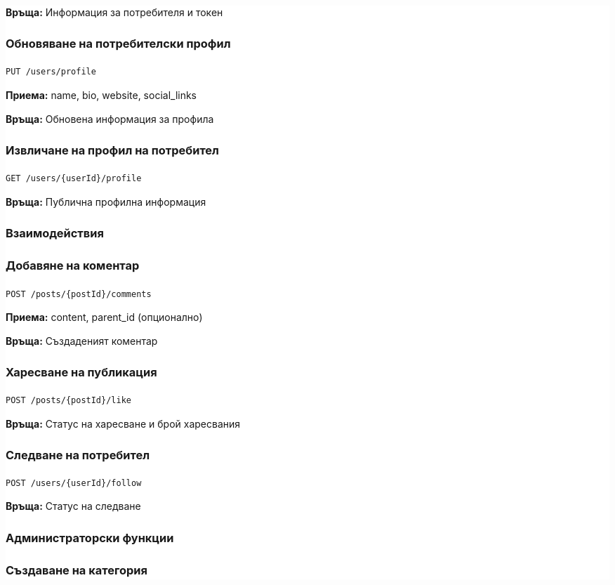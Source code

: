 **Връща:** Информация за потребителя и токен

### Обновяване на потребителски профил

```
PUT /users/profile

```

**Приема:** name, bio, website, social_links

**Връща:** Обновена информация за профила

### Извличане на профил на потребител

```
GET /users/{userId}/profile

```

**Връща:** Публична профилна информация

### Взаимодействия

### Добавяне на коментар

```
POST /posts/{postId}/comments

```

**Приема:** content, parent_id (опционално)

**Връща:** Създаденият коментар

### Харесване на публикация

```
POST /posts/{postId}/like

```

**Връща:** Статус на харесване и брой харесвания

### Следване на потребител

```
POST /users/{userId}/follow

```

**Връща:** Статус на следване

### Администраторски функции

### Създаване на категория
